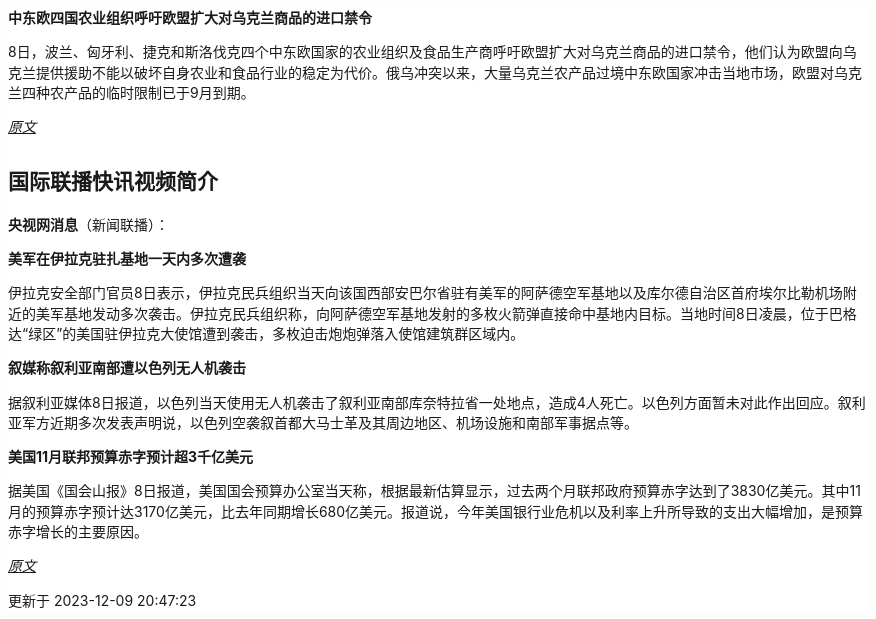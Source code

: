 **中东欧四国农业组织呼吁欧盟扩大对乌克兰商品的进口禁令**  

8日，波兰、匈牙利、捷克和斯洛伐克四个中东欧国家的农业组织及食品生产商呼吁欧盟扩大对乌克兰商品的进口禁令，他们认为欧盟向乌克兰提供援助不能以破坏自身农业和食品行业的稳定为代价。俄乌冲突以来，大量乌克兰农产品过境中东欧国家冲击当地市场，欧盟对乌克兰四种农产品的临时限制已于9月到期。

*[原文](https://tv.cctv.com/2023/12/09/VIDEkksoCUhPke88mfuNFdbP231209.shtml)*


## 国际联播快讯视频简介

**央视网消息**（新闻联播）：  

**美军在伊拉克驻扎基地一天内多次遭袭**  

伊拉克安全部门官员8日表示，伊拉克民兵组织当天向该国西部安巴尔省驻有美军的阿萨德空军基地以及库尔德自治区首府埃尔比勒机场附近的美军基地发动多次袭击。伊拉克民兵组织称，向阿萨德空军基地发射的多枚火箭弹直接命中基地内目标。当地时间8日凌晨，位于巴格达“绿区”的美国驻伊拉克大使馆遭到袭击，多枚迫击炮炮弹落入使馆建筑群区域内。  

**叙媒称叙利亚南部遭以色列无人机袭击**  

据叙利亚媒体8日报道，以色列当天使用无人机袭击了叙利亚南部库奈特拉省一处地点，造成4人死亡。以色列方面暂未对此作出回应。叙利亚军方近期多次发表声明说，以色列空袭叙首都大马士革及其周边地区、机场设施和南部军事据点等。  

**美国11月联邦预算赤字预计超3千亿美元**  

据美国《国会山报》8日报道，美国国会预算办公室当天称，根据最新估算显示，过去两个月联邦政府预算赤字达到了3830亿美元。其中11月的预算赤字预计达3170亿美元，比去年同期增长680亿美元。报道说，今年美国银行业危机以及利率上升所导致的支出大幅增加，是预算赤字增长的主要原因。

*[原文](https://tv.cctv.com/2023/12/09/VIDEcxqRT3kDaRy8yOZtwp0c231209.shtml)*


更新于 2023-12-09 20:47:23
  
